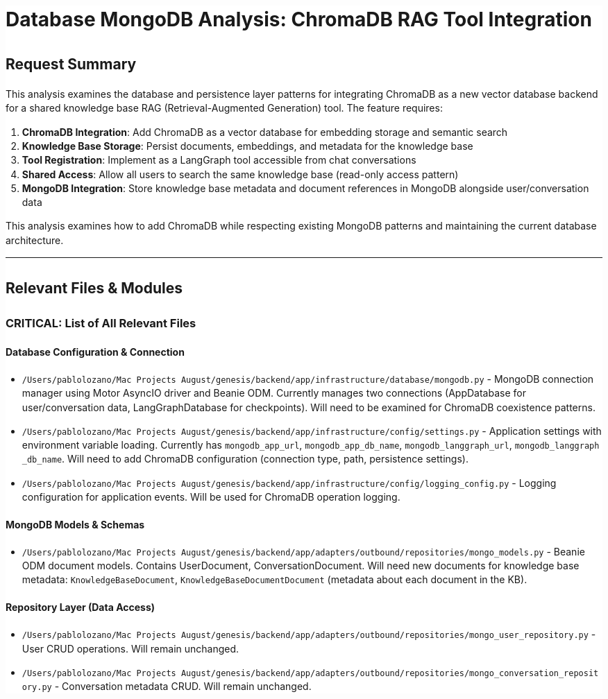 # Database MongoDB Analysis: ChromaDB RAG Tool Integration

## Request Summary

This analysis examines the database and persistence layer patterns for integrating ChromaDB as a new vector database backend for a shared knowledge base RAG (Retrieval-Augmented Generation) tool. The feature requires:

1. **ChromaDB Integration**: Add ChromaDB as a vector database for embedding storage and semantic search
2. **Knowledge Base Storage**: Persist documents, embeddings, and metadata for the knowledge base
3. **Tool Registration**: Implement as a LangGraph tool accessible from chat conversations
4. **Shared Access**: Allow all users to search the same knowledge base (read-only access pattern)
5. **MongoDB Integration**: Store knowledge base metadata and document references in MongoDB alongside user/conversation data

This analysis examines how to add ChromaDB while respecting existing MongoDB patterns and maintaining the current database architecture.

---

## Relevant Files & Modules

### CRITICAL: List of All Relevant Files

#### Database Configuration & Connection
- `/Users/pablolozano/Mac Projects August/genesis/backend/app/infrastructure/database/mongodb.py` - MongoDB connection manager using Motor AsyncIO driver and Beanie ODM. Currently manages two connections (AppDatabase for user/conversation data, LangGraphDatabase for checkpoints). Will need to be examined for ChromaDB coexistence patterns.

- `/Users/pablolozano/Mac Projects August/genesis/backend/app/infrastructure/config/settings.py` - Application settings with environment variable loading. Currently has `mongodb_app_url`, `mongodb_app_db_name`, `mongodb_langgraph_url`, `mongodb_langgraph_db_name`. Will need to add ChromaDB configuration (connection type, path, persistence settings).

- `/Users/pablolozano/Mac Projects August/genesis/backend/app/infrastructure/config/logging_config.py` - Logging configuration for application events. Will be used for ChromaDB operation logging.

#### MongoDB Models & Schemas
- `/Users/pablolozano/Mac Projects August/genesis/backend/app/adapters/outbound/repositories/mongo_models.py` - Beanie ODM document models. Contains UserDocument, ConversationDocument. Will need new documents for knowledge base metadata: `KnowledgeBaseDocument`, `KnowledgeBaseDocumentDocument` (metadata about each document in the KB).

#### Repository Layer (Data Access)
- `/Users/pablolozano/Mac Projects August/genesis/backend/app/adapters/outbound/repositories/mongo_user_repository.py` - User CRUD operations. Will remain unchanged.

- `/Users/pablolozano/Mac Projects August/genesis/backend/app/adapters/outbound/repositories/mongo_conversation_repository.py` - Conversation metadata CRUD. Will remain unchanged.
